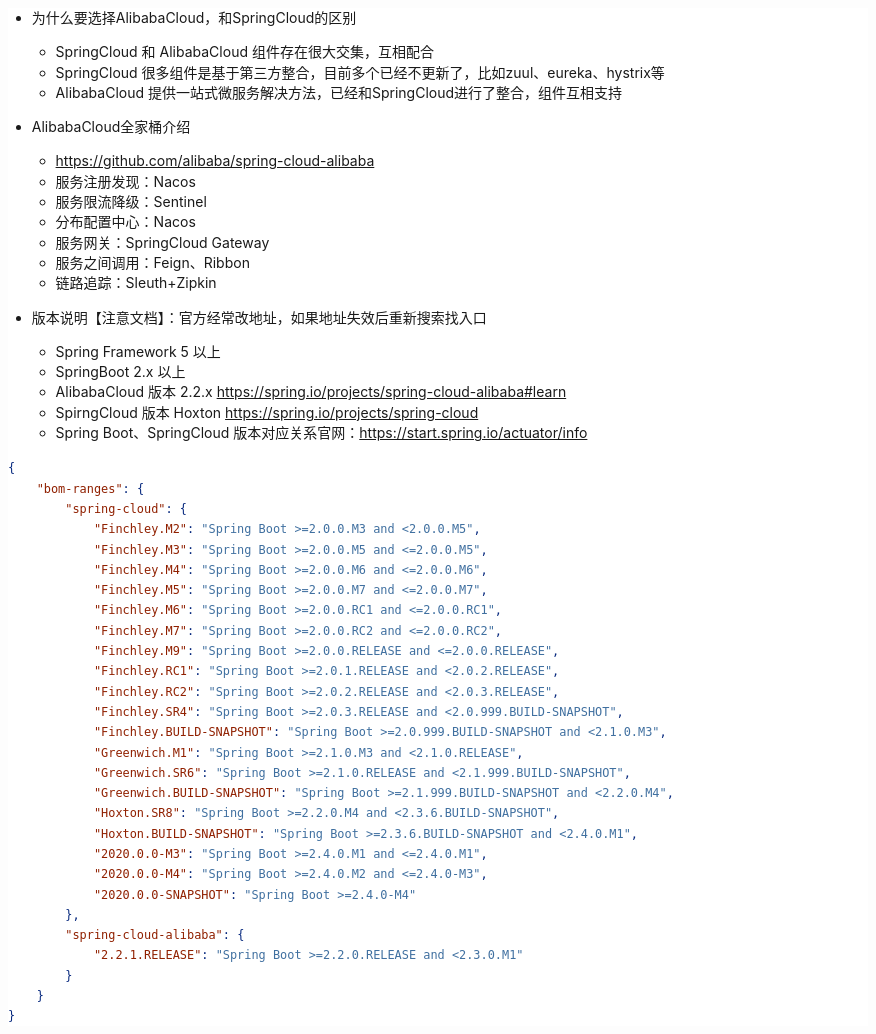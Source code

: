 - 为什么要选择AlibabaCloud，和SpringCloud的区别
  - SpringCloud 和 AlibabaCloud 组件存在很大交集，互相配合
  - SpringCloud 很多组件是基于第三方整合，目前多个已经不更新了，比如zuul、eureka、hystrix等
  - AlibabaCloud 提供一站式微服务解决方法，已经和SpringCloud进行了整合，组件互相支持



- AlibabaCloud全家桶介绍
  - https://github.com/alibaba/spring-cloud-alibaba
  - 服务注册发现：Nacos
  - 服务限流降级：Sentinel
  - 分布配置中心：Nacos
  - 服务网关：SpringCloud Gateway
  - 服务之间调用：Feign、Ribbon
  - 链路追踪：Sleuth+Zipkin



- 版本说明【注意文档】：官方经常改地址，如果地址失效后重新搜索找入口
  - Spring Framework 5 以上
  - SpringBoot 2.x 以上
  - AlibabaCloud 版本 2.2.x https://spring.io/projects/spring-cloud-alibaba#learn
  - SpirngCloud 版本 Hoxton https://spring.io/projects/spring-cloud
  - Spring Boot、SpringCloud 版本对应关系官网：https://start.spring.io/actuator/info

```json
{
	"bom-ranges": {
		"spring-cloud": {
			"Finchley.M2": "Spring Boot >=2.0.0.M3 and <2.0.0.M5",
			"Finchley.M3": "Spring Boot >=2.0.0.M5 and <=2.0.0.M5",
			"Finchley.M4": "Spring Boot >=2.0.0.M6 and <=2.0.0.M6",
			"Finchley.M5": "Spring Boot >=2.0.0.M7 and <=2.0.0.M7",
			"Finchley.M6": "Spring Boot >=2.0.0.RC1 and <=2.0.0.RC1",
			"Finchley.M7": "Spring Boot >=2.0.0.RC2 and <=2.0.0.RC2",
			"Finchley.M9": "Spring Boot >=2.0.0.RELEASE and <=2.0.0.RELEASE",
			"Finchley.RC1": "Spring Boot >=2.0.1.RELEASE and <2.0.2.RELEASE",
			"Finchley.RC2": "Spring Boot >=2.0.2.RELEASE and <2.0.3.RELEASE",
			"Finchley.SR4": "Spring Boot >=2.0.3.RELEASE and <2.0.999.BUILD-SNAPSHOT",
			"Finchley.BUILD-SNAPSHOT": "Spring Boot >=2.0.999.BUILD-SNAPSHOT and <2.1.0.M3",
			"Greenwich.M1": "Spring Boot >=2.1.0.M3 and <2.1.0.RELEASE",
			"Greenwich.SR6": "Spring Boot >=2.1.0.RELEASE and <2.1.999.BUILD-SNAPSHOT",
			"Greenwich.BUILD-SNAPSHOT": "Spring Boot >=2.1.999.BUILD-SNAPSHOT and <2.2.0.M4",
			"Hoxton.SR8": "Spring Boot >=2.2.0.M4 and <2.3.6.BUILD-SNAPSHOT",
			"Hoxton.BUILD-SNAPSHOT": "Spring Boot >=2.3.6.BUILD-SNAPSHOT and <2.4.0.M1",
			"2020.0.0-M3": "Spring Boot >=2.4.0.M1 and <=2.4.0.M1",
			"2020.0.0-M4": "Spring Boot >=2.4.0.M2 and <=2.4.0-M3",
			"2020.0.0-SNAPSHOT": "Spring Boot >=2.4.0-M4"
		},
		"spring-cloud-alibaba": {
			"2.2.1.RELEASE": "Spring Boot >=2.2.0.RELEASE and <2.3.0.M1"
		}
	}
}
```
